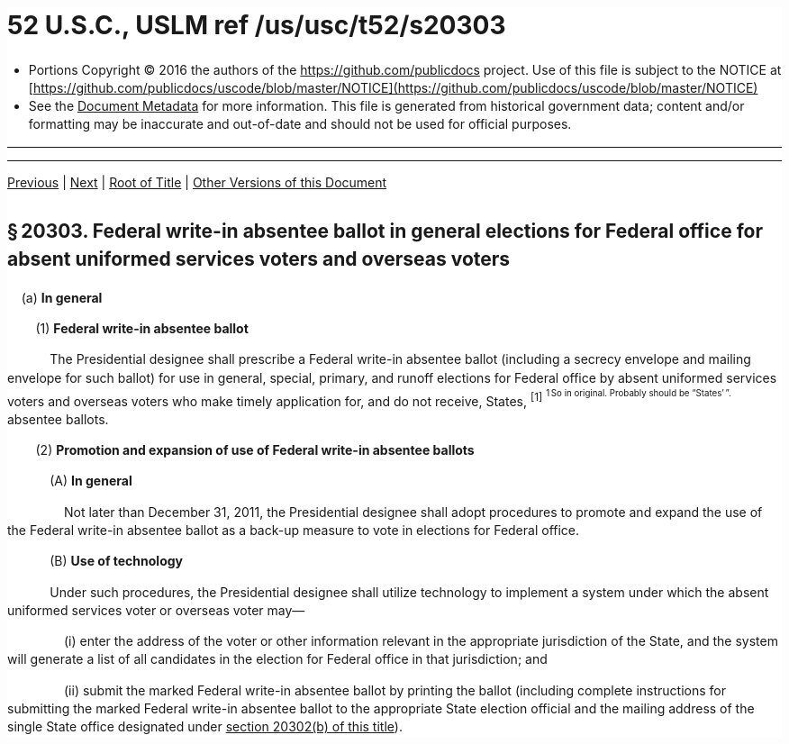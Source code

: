 ---
---

# 52 U.S.C., USLM ref /us/usc/t52/s20303

* Portions Copyright © 2016 the authors of the https://github.com/publicdocs project.
  Use of this file is subject to the NOTICE at [https://github.com/publicdocs/uscode/blob/master/NOTICE](https://github.com/publicdocs/uscode/blob/master/NOTICE)
* See the [Document Metadata](././../../../../..//README.md) for more information.
  This file is generated from historical government data; content and/or formatting may be inaccurate and out-of-date and should not be used for official purposes.

----------
----------

[Previous](./../../../../..//us/usc/t52/stII/ch203/m__us_usc_t52_s20302.md) | [Next](./../../../../..//us/usc/t52/stII/ch203/m__us_usc_t52_s20304.md) | [Root of Title](./../../../../../) | [Other Versions of this Document](https://publicdocs.github.io/go/links?ns=uslm&ref=%2Fus%2Fusc%2Ft52%2Fs20303)

## § 20303. Federal write-in absentee ballot in general elections for Federal office for absent uniformed services voters and overseas voters

    (a) __In general__ 

        (1) __Federal write-in absentee ballot__ 

            The Presidential designee shall prescribe a Federal write-in absentee ballot (including a secrecy envelope and mailing envelope for such ballot) for use in general, special, primary, and runoff elections for Federal office by absent uniformed services voters and overseas voters who make timely application for, and do not receive, States, <sup>\[1\]</sup>  <sup><sup> 1 So in original. Probably should be “States’ ”. </sup></sup>  absentee ballots.

        (2) __Promotion and expansion of use of Federal write-in absentee ballots__ 

            (A) __In general__ 

                Not later than December 31, 2011, the Presidential designee shall adopt procedures to promote and expand the use of the Federal write-in absentee ballot as a back-up measure to vote in elections for Federal office.

            (B) __Use of technology__ 

            Under such procedures, the Presidential designee shall utilize technology to implement a system under which the absent uniformed services voter or overseas voter may—

                (i) enter the address of the voter or other information relevant in the appropriate jurisdiction of the State, and the system will generate a list of all candidates in the election for Federal office in that jurisdiction; and

                (ii) submit the marked Federal write-in absentee ballot by printing the ballot (including complete instructions for submitting the marked Federal write-in absentee ballot to the appropriate State election official and the mailing address of the single State office designated under [section 20302(b) of this title][/us/usc/t52/s20302/b]).


[/us/usc/t52/s20302/b]: https://publicdocs.github.io/go/links?ns=uslm&ref=%2Fus%2Fusc%2Ft52%2Fs20302%2Fb
[/us/usc/t52/s20310/5/A]: https://publicdocs.github.io/go/links?ns=uslm&ref=%2Fus%2Fusc%2Ft52%2Fs20310%2F5%2FA
[/us/pl/99/410/s103]: https://publicdocs.github.io/go/links?ns=uslm&ref=%2Fus%2Fpl%2F99%2F410%2Fs103
[/us/stat/100/925]: https://publicdocs.github.io/go/links?ns=uslm&ref=%2Fus%2Fstat%2F100%2F925
[/us/pl/108/375/s566/c]: https://publicdocs.github.io/go/links?ns=uslm&ref=%2Fus%2Fpl%2F108%2F375%2Fs566%2Fc
[/us/stat/118/1919]: https://publicdocs.github.io/go/links?ns=uslm&ref=%2Fus%2Fstat%2F118%2F1919
[/us/pl/111/84]: https://publicdocs.github.io/go/links?ns=uslm&ref=%2Fus%2Fpl%2F111%2F84
[/us/stat/123/2326]: https://publicdocs.github.io/go/links?ns=uslm&ref=%2Fus%2Fstat%2F123%2F2326
[/us/pl/111/383/s1075/d/3]: https://publicdocs.github.io/go/links?ns=uslm&ref=%2Fus%2Fpl%2F111%2F383%2Fs1075%2Fd%2F3
[/us/stat/124/4372]: https://publicdocs.github.io/go/links?ns=uslm&ref=%2Fus%2Fstat%2F124%2F4372
[/us/usc/t42/s1973ff–2]: https://publicdocs.github.io/go/links?ns=uslm&ref=%2Fus%2Fusc%2Ft42%2Fs1973ff%E2%80%932
[/us/pl/111/383]: https://publicdocs.github.io/go/links?ns=uslm&ref=%2Fus%2Fpl%2F111%2F383
[/us/pl/111/84/s581/a/1/C]: https://publicdocs.github.io/go/links?ns=uslm&ref=%2Fus%2Fpl%2F111%2F84%2Fs581%2Fa%2F1%2FC
[/us/pl/111/84/s581/b]: https://publicdocs.github.io/go/links?ns=uslm&ref=%2Fus%2Fpl%2F111%2F84%2Fs581%2Fb
[/us/pl/111/84/s581/a/1/A]: https://publicdocs.github.io/go/links?ns=uslm&ref=%2Fus%2Fpl%2F111%2F84%2Fs581%2Fa%2F1%2FA
[/us/pl/111/84/s581/a/1/B]: https://publicdocs.github.io/go/links?ns=uslm&ref=%2Fus%2Fpl%2F111%2F84%2Fs581%2Fa%2F1%2FB
[/us/pl/111/84/s582/b/2]: https://publicdocs.github.io/go/links?ns=uslm&ref=%2Fus%2Fpl%2F111%2F84%2Fs582%2Fb%2F2
[/us/pl/111/84/s582/b/1]: https://publicdocs.github.io/go/links?ns=uslm&ref=%2Fus%2Fpl%2F111%2F84%2Fs582%2Fb%2F1
[/us/pl/111/84/s581/a/1/C]: https://publicdocs.github.io/go/links?ns=uslm&ref=%2Fus%2Fpl%2F111%2F84%2Fs581%2Fa%2F1%2FC
[/us/pl/111/383]: https://publicdocs.github.io/go/links?ns=uslm&ref=%2Fus%2Fpl%2F111%2F383
[/us/pl/108/375/s566/d/1]: https://publicdocs.github.io/go/links?ns=uslm&ref=%2Fus%2Fpl%2F108%2F375%2Fs566%2Fd%2F1
[/us/pl/108/375/s566/c/1]: https://publicdocs.github.io/go/links?ns=uslm&ref=%2Fus%2Fpl%2F108%2F375%2Fs566%2Fc%2F1
[/us/pl/108/375/s566/c/2]: https://publicdocs.github.io/go/links?ns=uslm&ref=%2Fus%2Fpl%2F108%2F375%2Fs566%2Fc%2F2
[/us/pl/108/375/s566/c/3]: https://publicdocs.github.io/go/links?ns=uslm&ref=%2Fus%2Fpl%2F108%2F375%2Fs566%2Fc%2F3
[/us/pl/108/375/s566/c/4]: https://publicdocs.github.io/go/links?ns=uslm&ref=%2Fus%2Fpl%2F108%2F375%2Fs566%2Fc%2F4
[/us/pl/108/375/s566/c/5]: https://publicdocs.github.io/go/links?ns=uslm&ref=%2Fus%2Fpl%2F108%2F375%2Fs566%2Fc%2F5
[/us/pl/111/383/s1075/d]: https://publicdocs.github.io/go/links?ns=uslm&ref=%2Fus%2Fpl%2F111%2F383%2Fs1075%2Fd
[/us/stat/124/4372]: https://publicdocs.github.io/go/links?ns=uslm&ref=%2Fus%2Fstat%2F124%2F4372
[/us/pl/111/84]: https://publicdocs.github.io/go/links?ns=uslm&ref=%2Fus%2Fpl%2F111%2F84
[/us/pl/111/84/s581/a/2]: https://publicdocs.github.io/go/links?ns=uslm&ref=%2Fus%2Fpl%2F111%2F84%2Fs581%2Fa%2F2
[/us/stat/123/2326]: https://publicdocs.github.io/go/links?ns=uslm&ref=%2Fus%2Fstat%2F123%2F2326
[/us/pl/111/84/s582/b]: https://publicdocs.github.io/go/links?ns=uslm&ref=%2Fus%2Fpl%2F111%2F84%2Fs582%2Fb
[/us/pl/111/84/s582/c]: https://publicdocs.github.io/go/links?ns=uslm&ref=%2Fus%2Fpl%2F111%2F84%2Fs582%2Fc
[/us/usc/t52/s20302]: https://publicdocs.github.io/go/links?ns=uslm&ref=%2Fus%2Fusc%2Ft52%2Fs20302